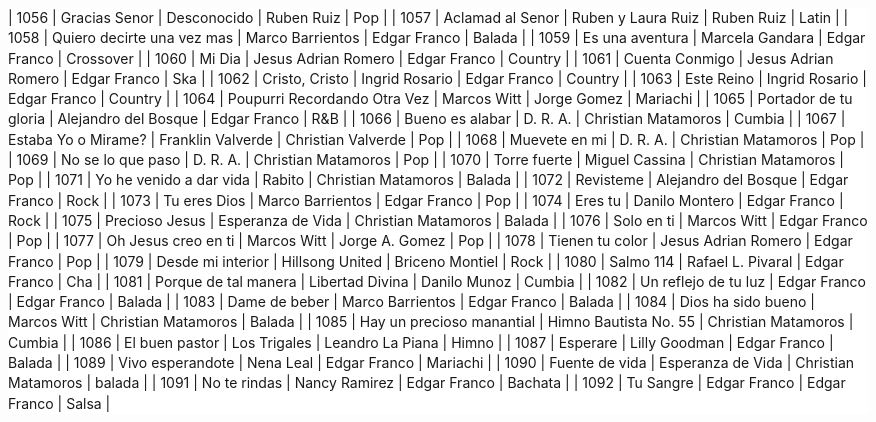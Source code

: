 | 1056 | Gracias Senor                                  | Desconocido                              | Ruben Ruiz                             | Pop                 |
| 1057 | Aclamad al Senor                               | Ruben y Laura Ruiz                       | Ruben Ruiz                             | Latin               |
| 1058 | Quiero decirte una vez mas                     | Marco Barrientos                         | Edgar Franco                           | Balada              |
| 1059 | Es una aventura                                | Marcela Gandara                          | Edgar Franco                           | Crossover           |
| 1060 | Mi Dia                                         | Jesus Adrian Romero                      | Edgar Franco                           | Country             |
| 1061 | Cuenta Conmigo                                 | Jesus Adrian Romero                      | Edgar Franco                           | Ska                 |
| 1062 | Cristo, Cristo                                 | Ingrid Rosario                           | Edgar Franco                           | Country             |
| 1063 | Este Reino                                     | Ingrid Rosario                           | Edgar Franco                           | Country             |
| 1064 | Poupurri Recordando Otra Vez                   | Marcos Witt                              | Jorge Gomez                            | Mariachi            |
| 1065 | Portador de tu gloria                          | Alejandro del Bosque                     | Edgar Franco                           | R&B                 |
| 1066 | Bueno es alabar                                | D. R. A.                                 | Christian Matamoros                    | Cumbia              |
| 1067 | Estaba Yo o Mirame?                            | Franklin Valverde                        | Christian Valverde                     | Pop                 |
| 1068 | Muevete en mi                                  | D. R. A.                                 | Christian Matamoros                    | Pop                 |
| 1069 | No se lo que paso                              | D. R. A.                                 | Christian Matamoros                    | Pop                 |
| 1070 | Torre fuerte                                   | Miguel Cassina                           | Christian Matamoros                    | Pop                 |
| 1071 | Yo he venido a dar vida                        | Rabito                                   | Christian Matamoros                    | Balada              |
| 1072 | Revisteme                                      | Alejandro del Bosque                     | Edgar Franco                           | Rock                |
| 1073 | Tu eres Dios                                   | Marco Barrientos                         | Edgar Franco                           | Pop                 |
| 1074 | Eres tu                                        | Danilo Montero                           | Edgar Franco                           | Rock                |
| 1075 | Precioso Jesus                                 | Esperanza de Vida                        | Christian Matamoros                    | Balada              |
| 1076 | Solo en ti                                     | Marcos Witt                              | Edgar Franco                           | Pop                 |
| 1077 | Oh Jesus creo en ti                            | Marcos Witt                              | Jorge A. Gomez                         | Pop                 |
| 1078 | Tienen tu color                                | Jesus Adrian Romero                      | Edgar Franco                           | Pop                 |
| 1079 | Desde mi interior                              | Hillsong United                          | Briceno Montiel                        | Rock                |
| 1080 | Salmo 114                                      | Rafael L. Pivaral                        | Edgar Franco                           | Cha                 |
| 1081 | Porque de tal manera                           | Libertad Divina                          | Danilo Munoz                           | Cumbia              |
| 1082 | Un reflejo de tu luz                           | Edgar Franco                             | Edgar Franco                           | Balada              |
| 1083 | Dame de beber                                  | Marco Barrientos                         | Edgar Franco                           | Balada              |
| 1084 | Dios ha sido bueno                             | Marcos Witt                              | Christian Matamoros                    | Balada              |
| 1085 | Hay un precioso manantial                      | Himno Bautista No. 55                    | Christian Matamoros                    | Cumbia              |
| 1086 | El buen pastor                                 | Los Trigales                             | Leandro La Piana                       | Himno               |
| 1087 | Esperare                                       | Lilly Goodman                            | Edgar Franco                           | Balada              |
| 1089 | Vivo esperandote                               | Nena Leal                                | Edgar Franco                           | Mariachi            |
| 1090 | Fuente de vida                                 | Esperanza de Vida                        | Christian Matamoros                    | balada              |
| 1091 | No te rindas                                   | Nancy Ramirez                            | Edgar Franco                           | Bachata             |
| 1092 | Tu Sangre                                      | Edgar Franco                             | Edgar Franco                           | Salsa               |
